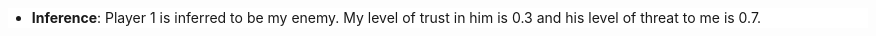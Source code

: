 - **Inference**: Player 1 is inferred to be my enemy. My level of trust in him is 0.3 and his level of threat to me is 0.7.
